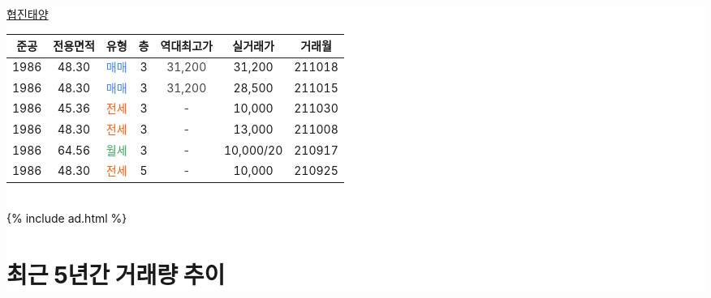 [협진태양](https://search.naver.com/search.naver?query=%EB%B6%80%EC%82%B0%EA%B4%91%EC%97%AD%EC%8B%9C+%EB%8F%99%EB%9E%98%EA%B5%AC+%EB%AA%85%EC%9E%A5%EB%8F%99+%ED%98%91%EC%A7%84%ED%83%9C%EC%96%91)

|준공|전용면적|유형|층|역대최고가|실거래가|거래월|
|:---:|:---:|:---:|:---:|:---:|:---:|:---:|
|1986|48.30|<span style="color:#4285f3">매매</span>|3|<span style="color:#444444">31,200</span>|31,200|211018|
|1986|48.30|<span style="color:#4285f3">매매</span>|3|<span style="color:#444444">31,200</span>|28,500|211015|
|1986|45.36|<span style="color:#ff5a00">전세</span>|3|<span style="color:#444444">-</span>|10,000|211030|
|1986|48.30|<span style="color:#ff5a00">전세</span>|3|<span style="color:#444444">-</span>|13,000|211008|
|1986|64.56|<span style="color:#34a853">월세</span>|3|<span style="color:#444444">-</span>|10,000/20|210917|
|1986|48.30|<span style="color:#ff5a00">전세</span>|5|<span style="color:#444444">-</span>|10,000|210925|


<br>
{% include ad.html %}
<br>

# 최근 5년간 거래량 추이


<div style="width:100%;">
    <canvas id="deal_progress" height="200"></canvas>
</div>

<script>
new Chart(document.getElementById("deal_progress"), {
    type: 'line',
    data: {
        labels: ['201611','201612','201701','201702','201703','201704','201705','201706','201707','201708','201709','201710','201711','201712','201801','201802','201803','201804','201805','201806','201807','201808','201809','201810','201811','201812','201901','201902','201903','201904','201905','201906','201907','201908','201909','201910','201911','201912','202001','202002','202003','202004','202005','202006','202007','202008','202009','202010','202011','202012','202101','202102','202103','202104','202105','202106','202107','202108','202109','202110','202111'],
        datasets: [{
            label: '매매',
            pointRadius: 1,
            data: [34, 16, 10, 23, 23, 22, 31, 34, 22, 9, 14, 16, 8, 4, 34, 37, 54, 23, 24, 20, 10, 22, 17, 7, 7, 3, 10, 14, 18, 20, 32, 41, 58, 34, 38, 28, 67, 37, 25, 41, 20, 30, 45, 94, 74, 36, 49, 100, 105, 16, 21, 21, 30, 48, 46, 21, 12, 13, 12, 17, 2],
            borderColor: "rgba(255, 201, 14, 1)",
            backgroundColor: "rgba(255, 201, 14, 0.5)",
            fill: false,
            lineTension: 0
        },{
            label: '전월세',
            pointRadius: 1,
            data: [18, 16, 10, 18, 18, 9, 10, 7, 9, 9, 5, 9, 11, 10, 19, 34, 59, 32, 34, 20, 26, 12, 10, 14, 12, 7, 17, 19, 19, 16, 12, 12, 21, 18, 11, 18, 19, 23, 23, 32, 33, 24, 37, 23, 24, 23, 17, 29, 27, 26, 22, 29, 21, 30, 34, 34, 30, 35, 38, 32, 6],
            borderColor: "rgba(0, 141, 185, 1)",
            backgroundColor: "rgba(0, 141, 185, 0.5)",
            fill: false,
            lineTension: 0
        }
        ]
    },
    options: {
        responsive: true,
        title: {
            display: false